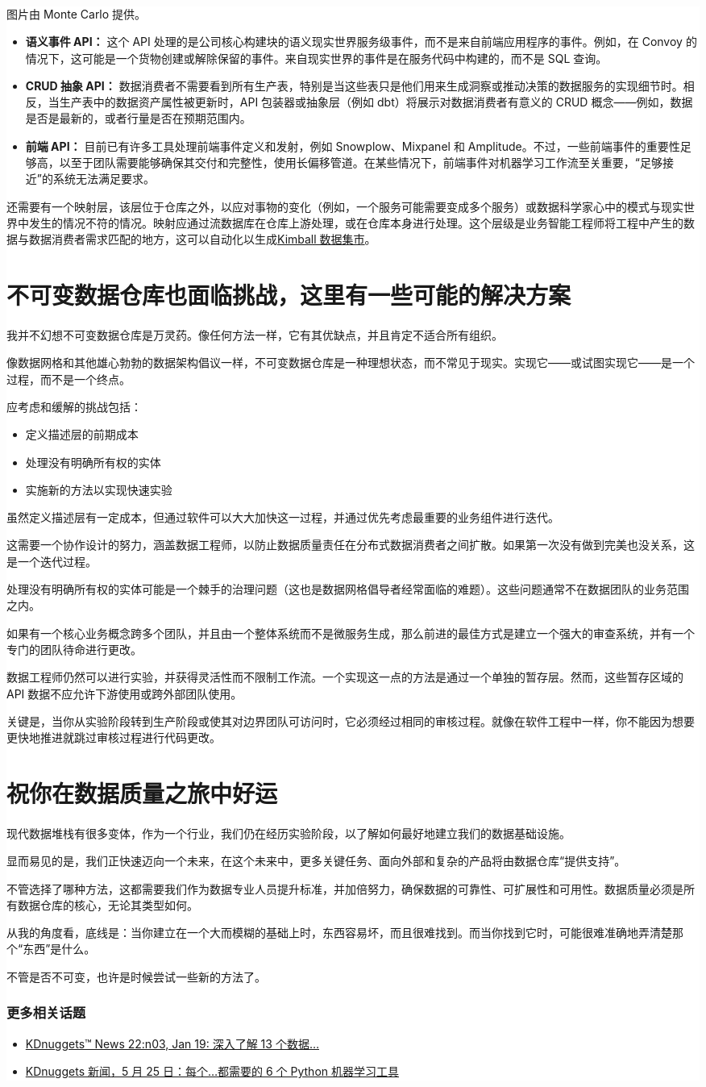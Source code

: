 图片由 Monte Carlo 提供。

+   **语义事件 API：** 这个 API 处理的是公司核心构建块的语义现实世界服务级事件，而不是来自前端应用程序的事件。例如，在 Convoy 的情况下，这可能是一个货物创建或解除保留的事件。来自现实世界的事件是在服务代码中构建的，而不是 SQL 查询。

+   **CRUD 抽象 API：** 数据消费者不需要看到所有生产表，特别是当这些表只是他们用来生成洞察或推动决策的数据服务的实现细节时。相反，当生产表中的数据资产属性被更新时，API 包装器或抽象层（例如 dbt）将展示对数据消费者有意义的 CRUD 概念——例如，数据是否是最新的，或者行量是否在预期范围内。

+   **前端 API：** 目前已有许多工具处理前端事件定义和发射，例如 Snowplow、Mixpanel 和 Amplitude。不过，一些前端事件的重要性足够高，以至于团队需要能够确保其交付和完整性，使用长偏移管道。在某些情况下，前端事件对机器学习工作流至关重要，“足够接近”的系统无法满足要求。

还需要有一个映射层，该层位于仓库之外，以应对事物的变化（例如，一个服务可能需要变成多个服务）或数据科学家心中的模式与现实世界中发生的情况不符的情况。映射应通过流数据库在仓库上游处理，或在仓库本身进行处理。这个层级是业务智能工程师将工程中产生的数据与数据消费者需求匹配的地方，这可以自动化以生成[Kimball 数据集市](https://www.astera.com/type/blog/data-warehouse-concepts/)。

# 不可变数据仓库也面临挑战，这里有一些可能的解决方案

我并不幻想不可变数据仓库是万灵药。像任何方法一样，它有其优缺点，并且肯定不适合所有组织。

像数据网格和其他雄心勃勃的数据架构倡议一样，不可变数据仓库是一种理想状态，而不常见于现实。实现它——或试图实现它——是一个过程，而不是一个终点。

应考虑和缓解的挑战包括：

+   定义描述层的前期成本

+   处理没有明确所有权的实体

+   实施新的方法以实现快速实验

虽然定义描述层有一定成本，但通过软件可以大大加快这一过程，并通过优先考虑最重要的业务组件进行迭代。

这需要一个协作设计的努力，涵盖数据工程师，以防止数据质量责任在分布式数据消费者之间扩散。如果第一次没有做到完美也没关系，这是一个迭代过程。

处理没有明确所有权的实体可能是一个棘手的治理问题（这也是数据网格倡导者经常面临的难题）。这些问题通常不在数据团队的业务范围之内。

如果有一个核心业务概念跨多个团队，并且由一个整体系统而不是微服务生成，那么前进的最佳方式是建立一个强大的审查系统，并有一个专门的团队待命进行更改。

数据工程师仍然可以进行实验，并获得灵活性而不限制工作流。一个实现这一点的方法是通过一个单独的暂存层。然而，这些暂存区域的 API 数据不应允许下游使用或跨外部团队使用。

关键是，当你从实验阶段转到生产阶段或使其对边界团队可访问时，它必须经过相同的审核过程。就像在软件工程中一样，你不能因为想要更快地推进就跳过审核过程进行代码更改。

# 祝你在数据质量之旅中好运

现代数据堆栈有很多变体，作为一个行业，我们仍在经历实验阶段，以了解如何最好地建立我们的数据基础设施。

显而易见的是，我们正快速迈向一个未来，在这个未来中，更多关键任务、面向外部和复杂的产品将由数据仓库“提供支持”。

不管选择了哪种方法，这都需要我们作为数据专业人员提升标准，并加倍努力，确保数据的可靠性、可扩展性和可用性。数据质量必须是所有数据仓库的核心，无论其类型如何。

从我的角度看，底线是：当你建立在一个大而模糊的基础上时，东西容易坏，而且很难找到。而当你找到它时，可能很难准确地弄清楚那个“东西”是什么。

不管是否不可变，也许是时候尝试一些新的方法了。

### 更多相关话题

+   [KDnuggets™ News 22:n03, Jan 19: 深入了解 13 个数据…](https://www.kdnuggets.com/2022/n03.html)

+   [KDnuggets 新闻，5 月 25 日：每个…都需要的 6 个 Python 机器学习工具](https://www.kdnuggets.com/2022/n21.html)
